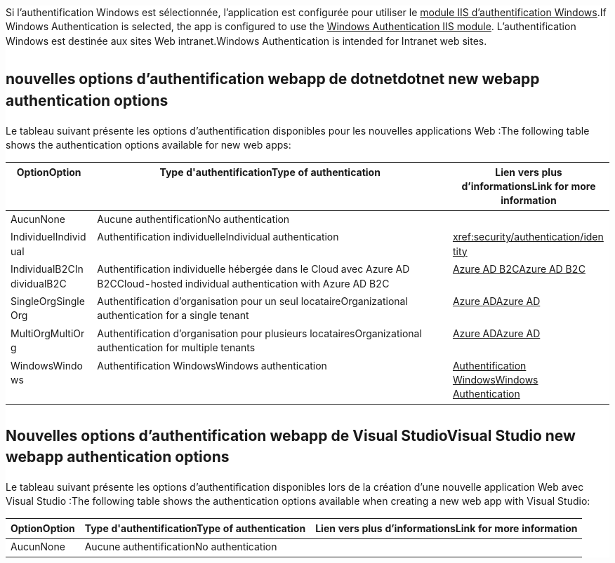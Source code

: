 <span data-ttu-id="3cff9-117">Si l’authentification Windows est sélectionnée, l’application est configurée pour utiliser le [module IIS d’authentification Windows](xref:host-and-deploy/iis/modules).</span><span class="sxs-lookup"><span data-stu-id="3cff9-117">If Windows Authentication is selected, the app is configured to use the [Windows Authentication IIS module](xref:host-and-deploy/iis/modules).</span></span> <span data-ttu-id="3cff9-118">L’authentification Windows est destinée aux sites Web intranet.</span><span class="sxs-lookup"><span data-stu-id="3cff9-118">Windows Authentication is intended for Intranet web sites.</span></span>

## <a name="dotnet-new-webapp-authentication-options"></a><span data-ttu-id="3cff9-119">nouvelles options d’authentification webapp de dotnet</span><span class="sxs-lookup"><span data-stu-id="3cff9-119">dotnet new webapp authentication options</span></span>

<span data-ttu-id="3cff9-120">Le tableau suivant présente les options d’authentification disponibles pour les nouvelles applications Web :</span><span class="sxs-lookup"><span data-stu-id="3cff9-120">The following table shows the authentication options available for new web apps:</span></span>

| <span data-ttu-id="3cff9-121">Option</span><span class="sxs-lookup"><span data-stu-id="3cff9-121">Option</span></span> | <span data-ttu-id="3cff9-122">Type d'authentification</span><span class="sxs-lookup"><span data-stu-id="3cff9-122">Type of authentication</span></span> | <span data-ttu-id="3cff9-123">Lien vers plus d’informations</span><span class="sxs-lookup"><span data-stu-id="3cff9-123">Link for more information</span></span> |
 | ----------------- | ------------ | ---------- |
| <span data-ttu-id="3cff9-124">Aucun</span><span class="sxs-lookup"><span data-stu-id="3cff9-124">None</span></span>            |  <span data-ttu-id="3cff9-125">Aucune authentification</span><span class="sxs-lookup"><span data-stu-id="3cff9-125">No authentication</span></span> | | 
| <span data-ttu-id="3cff9-126">Individuel</span><span class="sxs-lookup"><span data-stu-id="3cff9-126">Individual</span></span>      |  <span data-ttu-id="3cff9-127">Authentification individuelle</span><span class="sxs-lookup"><span data-stu-id="3cff9-127">Individual authentication</span></span> | <xref:security/authentication/identity>
| <span data-ttu-id="3cff9-128">IndividualB2C</span><span class="sxs-lookup"><span data-stu-id="3cff9-128">IndividualB2C</span></span>   |  <span data-ttu-id="3cff9-129">Authentification individuelle hébergée dans le Cloud avec Azure AD B2C</span><span class="sxs-lookup"><span data-stu-id="3cff9-129">Cloud-hosted individual authentication with Azure AD B2C</span></span> | [<span data-ttu-id="3cff9-130">Azure AD B2C</span><span class="sxs-lookup"><span data-stu-id="3cff9-130">Azure AD B2C</span></span>](/azure/active-directory-b2c/) |
| <span data-ttu-id="3cff9-131">SingleOrg</span><span class="sxs-lookup"><span data-stu-id="3cff9-131">SingleOrg</span></span>       |  <span data-ttu-id="3cff9-132">Authentification d’organisation pour un seul locataire</span><span class="sxs-lookup"><span data-stu-id="3cff9-132">Organizational authentication for a single tenant</span></span> | [<span data-ttu-id="3cff9-133">Azure AD</span><span class="sxs-lookup"><span data-stu-id="3cff9-133">Azure AD</span></span>](/azure/active-directory/develop/quickstart-v2-aspnet-core-webapp) |
| <span data-ttu-id="3cff9-134">MultiOrg</span><span class="sxs-lookup"><span data-stu-id="3cff9-134">MultiOrg</span></span>        |  <span data-ttu-id="3cff9-135">Authentification d’organisation pour plusieurs locataires</span><span class="sxs-lookup"><span data-stu-id="3cff9-135">Organizational authentication for multiple tenants</span></span> | [<span data-ttu-id="3cff9-136">Azure AD</span><span class="sxs-lookup"><span data-stu-id="3cff9-136">Azure AD</span></span>](/azure/active-directory/develop/quickstart-v2-aspnet-core-webapp) |
| <span data-ttu-id="3cff9-137">Windows</span><span class="sxs-lookup"><span data-stu-id="3cff9-137">Windows</span></span>         |  <span data-ttu-id="3cff9-138">Authentification Windows</span><span class="sxs-lookup"><span data-stu-id="3cff9-138">Windows authentication</span></span> | [<span data-ttu-id="3cff9-139">Authentification Windows</span><span class="sxs-lookup"><span data-stu-id="3cff9-139">Windows Authentication</span></span>](xref:security/authentication/windowsauth)

## <a name="visual-studio-new-webapp-authentication-options"></a><span data-ttu-id="3cff9-140">Nouvelles options d’authentification webapp de Visual Studio</span><span class="sxs-lookup"><span data-stu-id="3cff9-140">Visual Studio new webapp authentication options</span></span>

<span data-ttu-id="3cff9-141">Le tableau suivant présente les options d’authentification disponibles lors de la création d’une nouvelle application Web avec Visual Studio :</span><span class="sxs-lookup"><span data-stu-id="3cff9-141">The following table shows the authentication options available when creating a new web app with Visual Studio:</span></span>

| <span data-ttu-id="3cff9-142">Option</span><span class="sxs-lookup"><span data-stu-id="3cff9-142">Option</span></span> | <span data-ttu-id="3cff9-143">Type d'authentification</span><span class="sxs-lookup"><span data-stu-id="3cff9-143">Type of authentication</span></span> | <span data-ttu-id="3cff9-144">Lien vers plus d’informations</span><span class="sxs-lookup"><span data-stu-id="3cff9-144">Link for more information</span></span> |
 | ----------------- | ------------ | ---------- |
| <span data-ttu-id="3cff9-145">Aucun</span><span class="sxs-lookup"><span data-stu-id="3cff9-145">None</span></span>            |  <span data-ttu-id="3cff9-146">Aucune authentification</span><span class="sxs-lookup"><span data-stu-id="3cff9-146">No authentication</span></span> | | 
